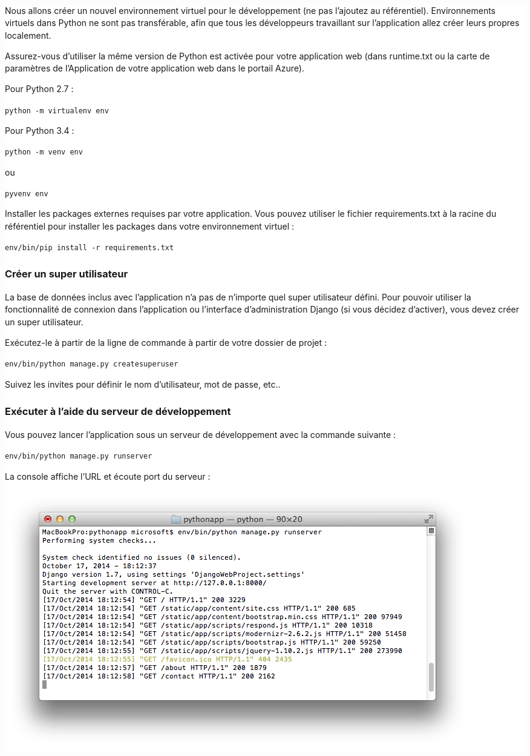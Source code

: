 Nous allons créer un nouvel environnement virtuel pour le développement (ne pas l’ajoutez au référentiel). Environnements virtuels dans Python ne sont pas transférable, afin que tous les développeurs travaillant sur l’application allez créer leurs propres localement.

Assurez-vous d’utiliser la même version de Python est activée pour votre application web (dans runtime.txt ou la carte de paramètres de l’Application de votre application web dans le portail Azure).

Pour Python 2.7 :

    python -m virtualenv env

Pour Python 3.4 :

    python -m venv env

ou

    pyvenv env

Installer les packages externes requises par votre application. Vous pouvez utiliser le fichier requirements.txt à la racine du référentiel pour installer les packages dans votre environnement virtuel :

    env/bin/pip install -r requirements.txt

### <a name="create-a-superuser"></a>Créer un super utilisateur

La base de données inclus avec l’application n’a pas de n’importe quel super utilisateur défini. Pour pouvoir utiliser la fonctionnalité de connexion dans l’application ou l’interface d’administration Django (si vous décidez d’activer), vous devez créer un super utilisateur.

Exécutez-le à partir de la ligne de commande à partir de votre dossier de projet :

    env/bin/python manage.py createsuperuser

Suivez les invites pour définir le nom d’utilisateur, mot de passe, etc..

### <a name="run-using-development-server"></a>Exécuter à l’aide du serveur de développement

Vous pouvez lancer l’application sous un serveur de développement avec la commande suivante :

    env/bin/python manage.py runserver

La console affiche l’URL et écoute port du serveur :

![](./media/web-sites-python-create-deploy-django-app/mac-run-local-django.png)
